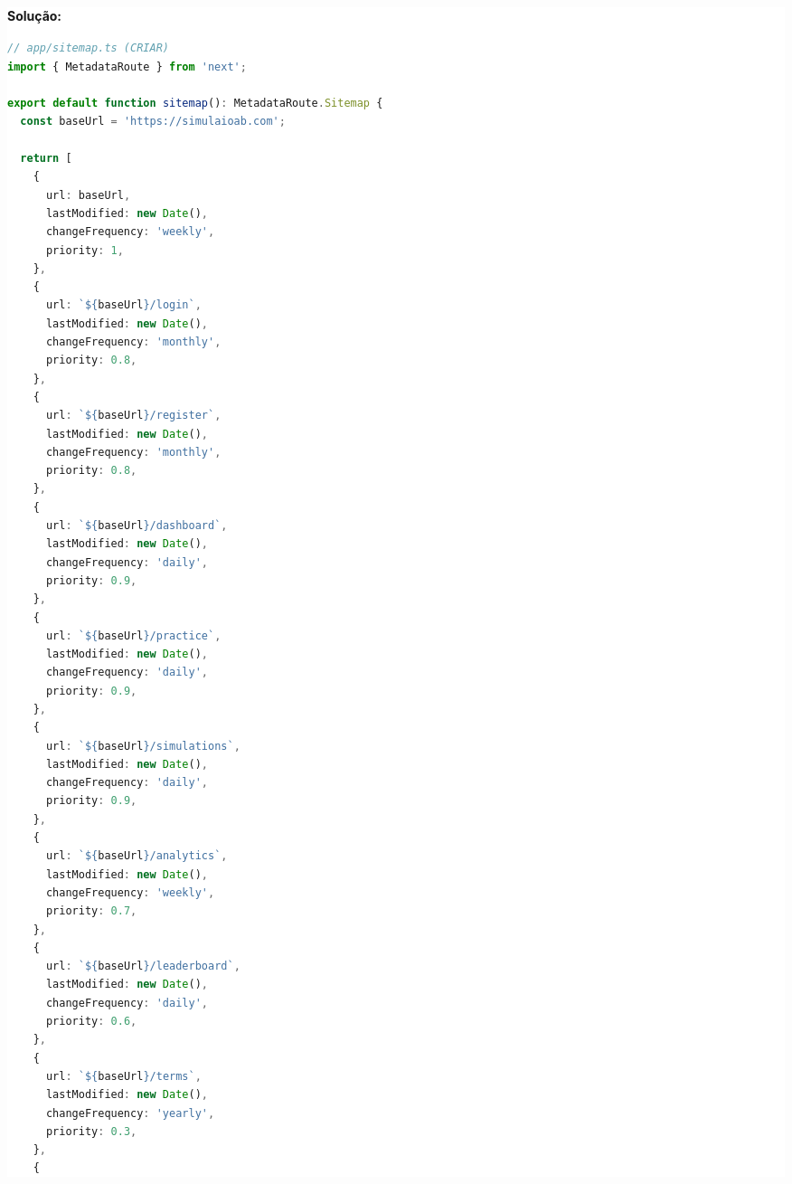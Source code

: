 **Solução:**
```typescript
// app/sitemap.ts (CRIAR)
import { MetadataRoute } from 'next';

export default function sitemap(): MetadataRoute.Sitemap {
  const baseUrl = 'https://simulaioab.com';

  return [
    {
      url: baseUrl,
      lastModified: new Date(),
      changeFrequency: 'weekly',
      priority: 1,
    },
    {
      url: `${baseUrl}/login`,
      lastModified: new Date(),
      changeFrequency: 'monthly',
      priority: 0.8,
    },
    {
      url: `${baseUrl}/register`,
      lastModified: new Date(),
      changeFrequency: 'monthly',
      priority: 0.8,
    },
    {
      url: `${baseUrl}/dashboard`,
      lastModified: new Date(),
      changeFrequency: 'daily',
      priority: 0.9,
    },
    {
      url: `${baseUrl}/practice`,
      lastModified: new Date(),
      changeFrequency: 'daily',
      priority: 0.9,
    },
    {
      url: `${baseUrl}/simulations`,
      lastModified: new Date(),
      changeFrequency: 'daily',
      priority: 0.9,
    },
    {
      url: `${baseUrl}/analytics`,
      lastModified: new Date(),
      changeFrequency: 'weekly',
      priority: 0.7,
    },
    {
      url: `${baseUrl}/leaderboard`,
      lastModified: new Date(),
      changeFrequency: 'daily',
      priority: 0.6,
    },
    {
      url: `${baseUrl}/terms`,
      lastModified: new Date(),
      changeFrequency: 'yearly',
      priority: 0.3,
    },
    {
```